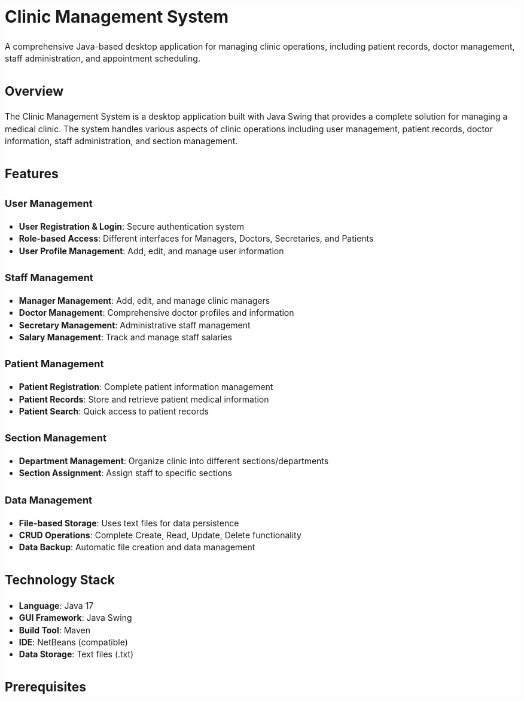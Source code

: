 # Clinic Management System

A comprehensive Java-based desktop application for managing clinic operations, including patient records, doctor management, staff administration, and appointment scheduling.

## Overview

The Clinic Management System is a desktop application built with Java Swing that provides a complete solution for managing a medical clinic. The system handles various aspects of clinic operations including user management, patient records, doctor information, staff administration, and section management.

## Features

### User Management
- **User Registration & Login**: Secure authentication system
- **Role-based Access**: Different interfaces for Managers, Doctors, Secretaries, and Patients
- **User Profile Management**: Add, edit, and manage user information

### Staff Management
- **Manager Management**: Add, edit, and manage clinic managers
- **Doctor Management**: Comprehensive doctor profiles and information
- **Secretary Management**: Administrative staff management
- **Salary Management**: Track and manage staff salaries

### Patient Management
- **Patient Registration**: Complete patient information management
- **Patient Records**: Store and retrieve patient medical information
- **Patient Search**: Quick access to patient records

### Section Management
- **Department Management**: Organize clinic into different sections/departments
- **Section Assignment**: Assign staff to specific sections

### Data Management
- **File-based Storage**: Uses text files for data persistence
- **CRUD Operations**: Complete Create, Read, Update, Delete functionality
- **Data Backup**: Automatic file creation and data management

## Technology Stack

- **Language**: Java 17
- **GUI Framework**: Java Swing
- **Build Tool**: Maven
- **IDE**: NetBeans (compatible)
- **Data Storage**: Text files (.txt)

## Prerequisites
